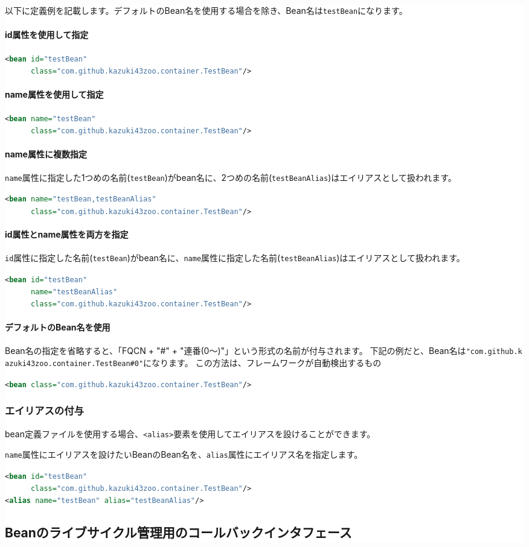 
以下に定義例を記載します。デフォルトのBean名を使用する場合を除き、Bean名は`testBean`になります。

#### id属性を使用して指定

```xml
<bean id="testBean"
      class="com.github.kazuki43zoo.container.TestBean"/>
```

#### name属性を使用して指定

```xml
<bean name="testBean"
      class="com.github.kazuki43zoo.container.TestBean"/>
```

#### name属性に複数指定

`name`属性に指定した1つめの名前(`testBean`)がbean名に、2つめの名前(`testBeanAlias`)はエイリアスとして扱われます。

```xml
<bean name="testBean,testBeanAlias"
      class="com.github.kazuki43zoo.container.TestBean"/>
```

#### id属性とname属性を両方を指定

`id`属性に指定した名前(`testBean`)がbean名に、`name`属性に指定した名前(`testBeanAlias`)はエイリアスとして扱われます。

```xml
<bean id="testBean"
      name="testBeanAlias"
      class="com.github.kazuki43zoo.container.TestBean"/>
```

#### デフォルトのBean名を使用

Bean名の指定を省略すると、「FQCN + "#" + "連番(0〜)"」という形式の名前が付与されます。
下記の例だと、Bean名は`"com.github.kazuki43zoo.container.TestBean#0"`になります。
この方法は、フレームワークが自動検出するもの

```xml
<bean class="com.github.kazuki43zoo.container.TestBean"/>
```

### エイリアスの付与

bean定義ファイルを使用する場合、`<alias>`要素を使用してエイリアスを設けることができます。

`name`属性にエイリアスを設けたいBeanのBean名を、`alias`属性にエイリアス名を指定します。

```xml
<bean id="testBean"
      class="com.github.kazuki43zoo.container.TestBean"/>
<alias name="testBean" alias="testBeanAlias"/>
```


## Beanのライブサイクル管理用のコールバックインタフェース

